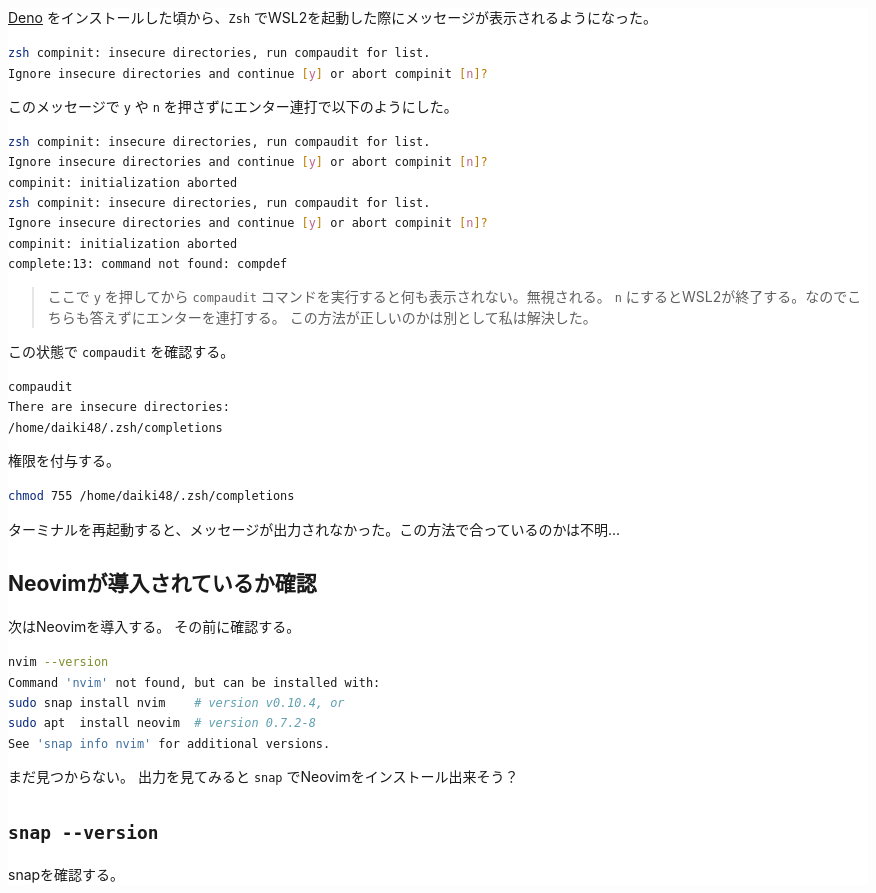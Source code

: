 [Deno](https://deno.com) をインストールした頃から、`Zsh` でWSL2を起動した際にメッセージが表示されるようになった。

```sh
zsh compinit: insecure directories, run compaudit for list.
Ignore insecure directories and continue [y] or abort compinit [n]?
```

このメッセージで `y` や `n` を押さずにエンター連打で以下のようにした。

```sh
zsh compinit: insecure directories, run compaudit for list.
Ignore insecure directories and continue [y] or abort compinit [n]?
compinit: initialization aborted
zsh compinit: insecure directories, run compaudit for list.
Ignore insecure directories and continue [y] or abort compinit [n]?
compinit: initialization aborted
complete:13: command not found: compdef
```

> ここで `y` を押してから `compaudit` コマンドを実行すると何も表示されない。無視される。
> `n` にするとWSL2が終了する。なのでこちらも答えずにエンターを連打する。
> この方法が正しいのかは別として私は解決した。

この状態で `compaudit` を確認する。

```sh
compaudit
There are insecure directories:
/home/daiki48/.zsh/completions
```

権限を付与する。

```sh
chmod 755 /home/daiki48/.zsh/completions
```

ターミナルを再起動すると、メッセージが出力されなかった。この方法で合っているのかは不明...

## Neovimが導入されているか確認

次はNeovimを導入する。
その前に確認する。

```sh
nvim --version
Command 'nvim' not found, but can be installed with:
sudo snap install nvim    # version v0.10.4, or
sudo apt  install neovim  # version 0.7.2-8
See 'snap info nvim' for additional versions.
```

まだ見つからない。
出力を見てみると `snap` でNeovimをインストール出来そう？

## `snap --version`

snapを確認する。
